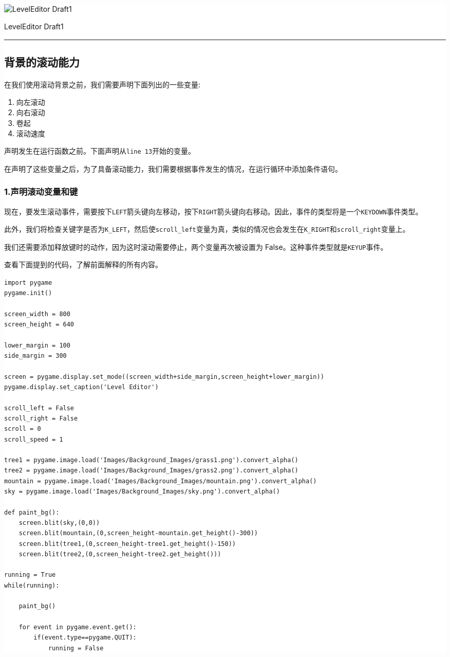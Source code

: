 ![LevelEditor Draft1](../Images/726208d89a17c8976b72475f0d8afbe3.png)

LevelEditor Draft1

* * *

## 背景的滚动能力

在我们使用滚动背景之前，我们需要声明下面列出的一些变量:

1.  向左滚动
2.  向右滚动
3.  卷起
4.  滚动速度

声明发生在运行函数之前。下面声明从`line 13`开始的变量。

在声明了这些变量之后，为了具备滚动能力，我们需要根据事件发生的情况，在运行循环中添加条件语句。

### 1.声明滚动变量和键

现在，要发生滚动事件，需要按下`LEFT`箭头键向左移动，按下`RIGHT`箭头键向右移动。因此，事件的类型将是一个`KEYDOWN`事件类型。

此外，我们将检查关键字是否为`K_LEFT`，然后使`scroll_left`变量为真，类似的情况也会发生在`K_RIGHT`和`scroll_right`变量上。

我们还需要添加释放键时的动作，因为这时滚动需要停止，两个变量再次被设置为 False。这种事件类型就是`KEYUP`事件。

查看下面提到的代码，了解前面解释的所有内容。

```
import pygame
pygame.init()

screen_width = 800
screen_height = 640

lower_margin = 100
side_margin = 300

screen = pygame.display.set_mode((screen_width+side_margin,screen_height+lower_margin))
pygame.display.set_caption('Level Editor')

scroll_left = False
scroll_right = False
scroll = 0
scroll_speed = 1

tree1 = pygame.image.load('Images/Background_Images/grass1.png').convert_alpha()
tree2 = pygame.image.load('Images/Background_Images/grass2.png').convert_alpha()
mountain = pygame.image.load('Images/Background_Images/mountain.png').convert_alpha()
sky = pygame.image.load('Images/Background_Images/sky.png').convert_alpha()

def paint_bg():
    screen.blit(sky,(0,0))
    screen.blit(mountain,(0,screen_height-mountain.get_height()-300))
    screen.blit(tree1,(0,screen_height-tree1.get_height()-150))
    screen.blit(tree2,(0,screen_height-tree2.get_height()))

running = True
while(running):

    paint_bg()

    for event in pygame.event.get():
        if(event.type==pygame.QUIT):
            running = False

```